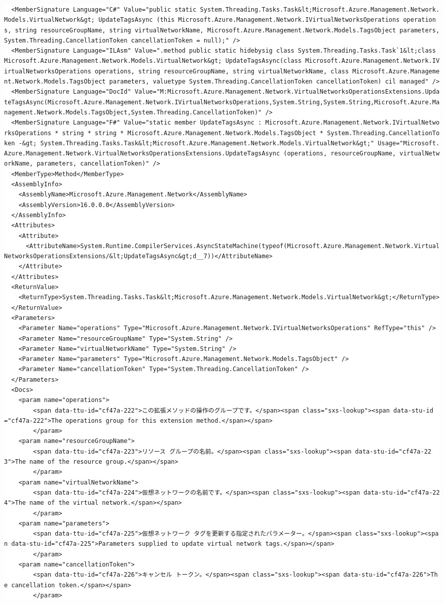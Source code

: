       <MemberSignature Language="C#" Value="public static System.Threading.Tasks.Task&lt;Microsoft.Azure.Management.Network.Models.VirtualNetwork&gt; UpdateTagsAsync (this Microsoft.Azure.Management.Network.IVirtualNetworksOperations operations, string resourceGroupName, string virtualNetworkName, Microsoft.Azure.Management.Network.Models.TagsObject parameters, System.Threading.CancellationToken cancellationToken = null);" />
      <MemberSignature Language="ILAsm" Value=".method public static hidebysig class System.Threading.Tasks.Task`1&lt;class Microsoft.Azure.Management.Network.Models.VirtualNetwork&gt; UpdateTagsAsync(class Microsoft.Azure.Management.Network.IVirtualNetworksOperations operations, string resourceGroupName, string virtualNetworkName, class Microsoft.Azure.Management.Network.Models.TagsObject parameters, valuetype System.Threading.CancellationToken cancellationToken) cil managed" />
      <MemberSignature Language="DocId" Value="M:Microsoft.Azure.Management.Network.VirtualNetworksOperationsExtensions.UpdateTagsAsync(Microsoft.Azure.Management.Network.IVirtualNetworksOperations,System.String,System.String,Microsoft.Azure.Management.Network.Models.TagsObject,System.Threading.CancellationToken)" />
      <MemberSignature Language="F#" Value="static member UpdateTagsAsync : Microsoft.Azure.Management.Network.IVirtualNetworksOperations * string * string * Microsoft.Azure.Management.Network.Models.TagsObject * System.Threading.CancellationToken -&gt; System.Threading.Tasks.Task&lt;Microsoft.Azure.Management.Network.Models.VirtualNetwork&gt;" Usage="Microsoft.Azure.Management.Network.VirtualNetworksOperationsExtensions.UpdateTagsAsync (operations, resourceGroupName, virtualNetworkName, parameters, cancellationToken)" />
      <MemberType>Method</MemberType>
      <AssemblyInfo>
        <AssemblyName>Microsoft.Azure.Management.Network</AssemblyName>
        <AssemblyVersion>16.0.0.0</AssemblyVersion>
      </AssemblyInfo>
      <Attributes>
        <Attribute>
          <AttributeName>System.Runtime.CompilerServices.AsyncStateMachine(typeof(Microsoft.Azure.Management.Network.VirtualNetworksOperationsExtensions/&lt;UpdateTagsAsync&gt;d__7))</AttributeName>
        </Attribute>
      </Attributes>
      <ReturnValue>
        <ReturnType>System.Threading.Tasks.Task&lt;Microsoft.Azure.Management.Network.Models.VirtualNetwork&gt;</ReturnType>
      </ReturnValue>
      <Parameters>
        <Parameter Name="operations" Type="Microsoft.Azure.Management.Network.IVirtualNetworksOperations" RefType="this" />
        <Parameter Name="resourceGroupName" Type="System.String" />
        <Parameter Name="virtualNetworkName" Type="System.String" />
        <Parameter Name="parameters" Type="Microsoft.Azure.Management.Network.Models.TagsObject" />
        <Parameter Name="cancellationToken" Type="System.Threading.CancellationToken" />
      </Parameters>
      <Docs>
        <param name="operations">
            <span data-ttu-id="cf47a-222">この拡張メソッドの操作のグループです。</span><span class="sxs-lookup"><span data-stu-id="cf47a-222">The operations group for this extension method.</span></span>
            </param>
        <param name="resourceGroupName">
            <span data-ttu-id="cf47a-223">リソース グループの名前。</span><span class="sxs-lookup"><span data-stu-id="cf47a-223">The name of the resource group.</span></span>
            </param>
        <param name="virtualNetworkName">
            <span data-ttu-id="cf47a-224">仮想ネットワークの名前です。</span><span class="sxs-lookup"><span data-stu-id="cf47a-224">The name of the virtual network.</span></span>
            </param>
        <param name="parameters">
            <span data-ttu-id="cf47a-225">仮想ネットワーク タグを更新する指定されたパラメーター。</span><span class="sxs-lookup"><span data-stu-id="cf47a-225">Parameters supplied to update virtual network tags.</span></span>
            </param>
        <param name="cancellationToken">
            <span data-ttu-id="cf47a-226">キャンセル トークン。</span><span class="sxs-lookup"><span data-stu-id="cf47a-226">The cancellation token.</span></span>
            </param>